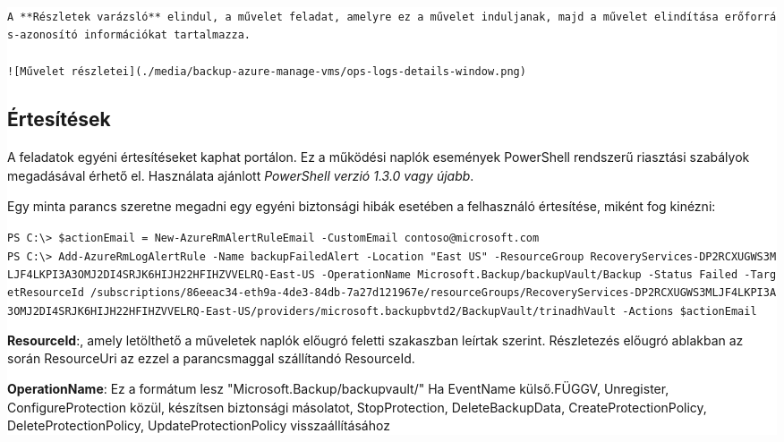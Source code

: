     A **Részletek varázsló** elindul, a művelet feladat, amelyre ez a művelet induljanak, majd a művelet elindítása erőforrás-azonosító információkat tartalmazza.

    ![Művelet részletei](./media/backup-azure-manage-vms/ops-logs-details-window.png)

## <a name="alert-notifications"></a>Értesítések
A feladatok egyéni értesítéseket kaphat portálon. Ez a működési naplók események PowerShell rendszerű riasztási szabályok megadásával érhető el. Használata ajánlott *PowerShell verzió 1.3.0 vagy újabb*.

Egy minta parancs szeretne megadni egy egyéni biztonsági hibák esetében a felhasználó értesítése, miként fog kinézni:

```
PS C:\> $actionEmail = New-AzureRmAlertRuleEmail -CustomEmail contoso@microsoft.com
PS C:\> Add-AzureRmLogAlertRule -Name backupFailedAlert -Location "East US" -ResourceGroup RecoveryServices-DP2RCXUGWS3MLJF4LKPI3A3OMJ2DI4SRJK6HIJH22HFIHZVVELRQ-East-US -OperationName Microsoft.Backup/backupVault/Backup -Status Failed -TargetResourceId /subscriptions/86eeac34-eth9a-4de3-84db-7a27d121967e/resourceGroups/RecoveryServices-DP2RCXUGWS3MLJF4LKPI3A3OMJ2DI4SRJK6HIJH22HFIHZVVELRQ-East-US/providers/microsoft.backupbvtd2/BackupVault/trinadhVault -Actions $actionEmail
```

**ResourceId**:, amely letölthető a műveletek naplók előugró feletti szakaszban leírtak szerint. Részletezés előugró ablakban az során ResourceUri az ezzel a parancsmaggal szállítandó ResourceId.

**OperationName**: Ez a formátum lesz "Microsoft.Backup/backupvault/<EventName>" Ha EventName külső.FÜGGV, Unregister, ConfigureProtection közül, készítsen biztonsági másolatot, StopProtection, DeleteBackupData, CreateProtectionPolicy, DeleteProtectionPolicy, UpdateProtectionPolicy visszaállításához
